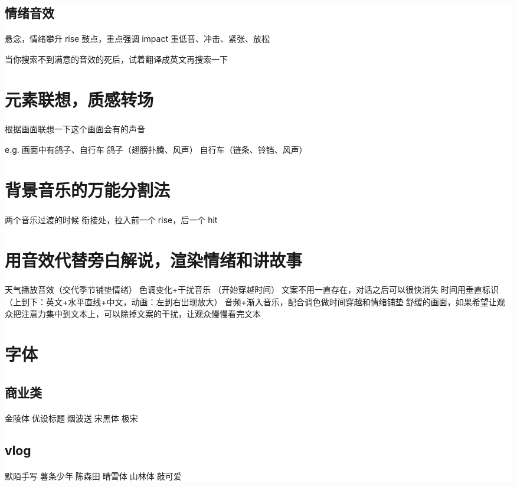 ## 情绪音效

悬念，情绪攀升 rise
鼓点，重点强调 impact
重低音、冲击、紧张、放松

当你搜索不到满意的音效的死后，试着翻译成英文再搜索一下

# 元素联想，质感转场

根据画面联想一下这个画面会有的声音

e.g. 画面中有鸽子、自行车
鸽子（翅膀扑腾、风声）
自行车（链条、铃铛、风声）

# 背景音乐的万能分割法

两个音乐过渡的时候
衔接处，拉入前一个 rise，后一个 hit

# 用音效代替旁白解说，渲染情绪和讲故事

天气播放音效（交代季节铺垫情绪）
色调变化+干扰音乐 （开始穿越时间）
文案不用一直存在，对话之后可以很快消失
时间用垂直标识（上到下：英文+水平直线+中文，动画：左到右出现放大）
音频+渐入音乐，配合调色做时间穿越和情绪铺垫
舒缓的画面，如果希望让观众把注意力集中到文本上，可以除掉文案的干扰，让观众慢慢看完文本

# 字体

## 商业类

金陵体
优设标题
烟波送
宋黑体
极宋

## vlog

默陌手写
薯条少年
陈森田
晴雪体
山林体
敲可爱
